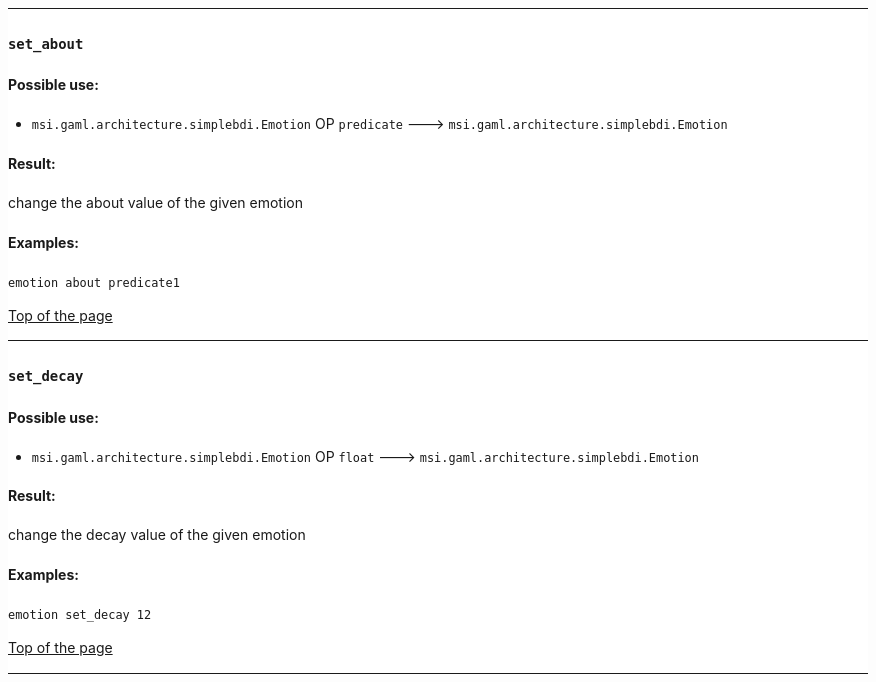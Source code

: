     	
----
[//]: # (keyword|operator_set_about)
### `set_about`

#### Possible use: 
  * `msi.gaml.architecture.simplebdi.Emotion` OP `predicate` --->  `msi.gaml.architecture.simplebdi.Emotion` 

#### Result: 
change the about value of the given emotion

#### Examples: 
```
emotion about predicate1
```
  

[Top of the page](#table-of-contents)
  	
    	
----
[//]: # (keyword|operator_set_decay)
### `set_decay`

#### Possible use: 
  * `msi.gaml.architecture.simplebdi.Emotion` OP `float` --->  `msi.gaml.architecture.simplebdi.Emotion` 

#### Result: 
change the decay value of the given emotion

#### Examples: 
```
emotion set_decay 12
```
  

[Top of the page](#table-of-contents)
  	
    	
----


[//]: # (keyword|operator_last)
[//]: # (keyword|operator_last_index_of)
[//]: # (keyword|operator_last_with)
[//]: # (keyword|operator_layout)
[//]: # (keyword|operator_length)
[//]: # (keyword|operator_line)
[//]: # (keyword|operator_link)
[//]: # (keyword|operator_list)
[//]: # (keyword|operator_list_with)
[//]: # (keyword|operator_ln)
[//]: # (keyword|operator_load_graph_from_file)
[//]: # (keyword|operator_load_shortest_paths)
[//]: # (keyword|operator_log)
[//]: # (keyword|operator_map)
[//]: # (keyword|operator_masked_by)
[//]: # (keyword|operator_matrix)
[//]: # (keyword|operator_matrix_with)
[//]: # (keyword|operator_max)
[//]: # (keyword|operator_max_of)
[//]: # (keyword|operator_mean)
[//]: # (keyword|operator_mean_deviation)
[//]: # (keyword|operator_meanR)
[//]: # (keyword|operator_median)
[//]: # (keyword|operator_message)
[//]: # (keyword|operator_min)
[//]: # (keyword|operator_min_of)
[//]: # (keyword|operator_mod)
[//]: # (keyword|operator_mul)
[//]: # (keyword|operator_nb_cycles)
[//]: # (keyword|operator_neighbors_at)
[//]: # (keyword|operator_neighbors_of)
[//]: # (keyword|operator_new_emotion)
[//]: # (keyword|operator_new_folder)
[//]: # (keyword|operator_new_predicate)
[//]: # (keyword|operator_node)
[//]: # (keyword|operator_nodes)
[//]: # (keyword|operator_norm)
[//]: # (keyword|operator_not)
[//]: # (keyword|operator_obj_file)
[//]: # (keyword|operator_of)
[//]: # (keyword|operator_of_generic_species)
[//]: # (keyword|operator_of_species)
[//]: # (keyword|operator_one_of)
[//]: # (keyword|operator_or)
[//]: # (keyword|operator_or)
[//]: # (keyword|operator_osm_file)
[//]: # (keyword|operator_out_degree_of)
[//]: # (keyword|operator_out_edges_of)
[//]: # (keyword|operator_overlapping)
[//]: # (keyword|operator_overlaps)
[//]: # (keyword|operator_pair)
[//]: # (keyword|operator_partially_overlaps)
[//]: # (keyword|operator_path)
[//]: # (keyword|operator_path_between)
[//]: # (keyword|operator_path_to)
[//]: # (keyword|operator_paths_between)
[//]: # (keyword|operator_percent_absolute_deviation)
[//]: # (keyword|operator_pgm_file)
[//]: # (keyword|operator_plan)
[//]: # (keyword|operator_point)
[//]: # (keyword|operator_points_at)
[//]: # (keyword|operator_points_on)
[//]: # (keyword|operator_poisson)
[//]: # (keyword|operator_polygon)
[//]: # (keyword|operator_polyhedron)
[//]: # (keyword|operator_polyline)
[//]: # (keyword|operator_polyplan)
[//]: # (keyword|operator_predecessors_of)
[//]: # (keyword|operator_predicate)
[//]: # (keyword|operator_predict)
[//]: # (keyword|operator_product)
[//]: # (keyword|operator_promethee_DM)
[//]: # (keyword|operator_property_file)
[//]: # (keyword|operator_pyramid)
[//]: # (keyword|operator_R_correlation)
[//]: # (keyword|operator_R_file)
[//]: # (keyword|operator_R_mean)
[//]: # (keyword|operator_read)
[//]: # (keyword|operator_rectangle)
[//]: # (keyword|operator_reduced_by)
[//]: # (keyword|operator_regression)
[//]: # (keyword|operator_remove_duplicates)
[//]: # (keyword|operator_remove_node_from)
[//]: # (keyword|operator_replace)
[//]: # (keyword|operator_reverse)
[//]: # (keyword|operator_rewire_n)
[//]: # (keyword|operator_rgb)
[//]: # (keyword|operator_rgb_to_xyz)
[//]: # (keyword|operator_rgb_triangle)
[//]: # (keyword|operator_rnd)
[//]: # (keyword|operator_rnd_choice)
[//]: # (keyword|operator_rnd_color)
[//]: # (keyword|operator_rotated_by)
[//]: # (keyword|operator_round)
[//]: # (keyword|operator_row_at)
[//]: # (keyword|operator_rows_list)
[//]: # (keyword|operator_sample)
[//]: # (keyword|operator_saveSimulation)
[//]: # (keyword|operator_scaled_by)
[//]: # (keyword|operator_scaled_to)
[//]: # (keyword|operator_select)
[//]: # (keyword|operator_serializeSimulation)